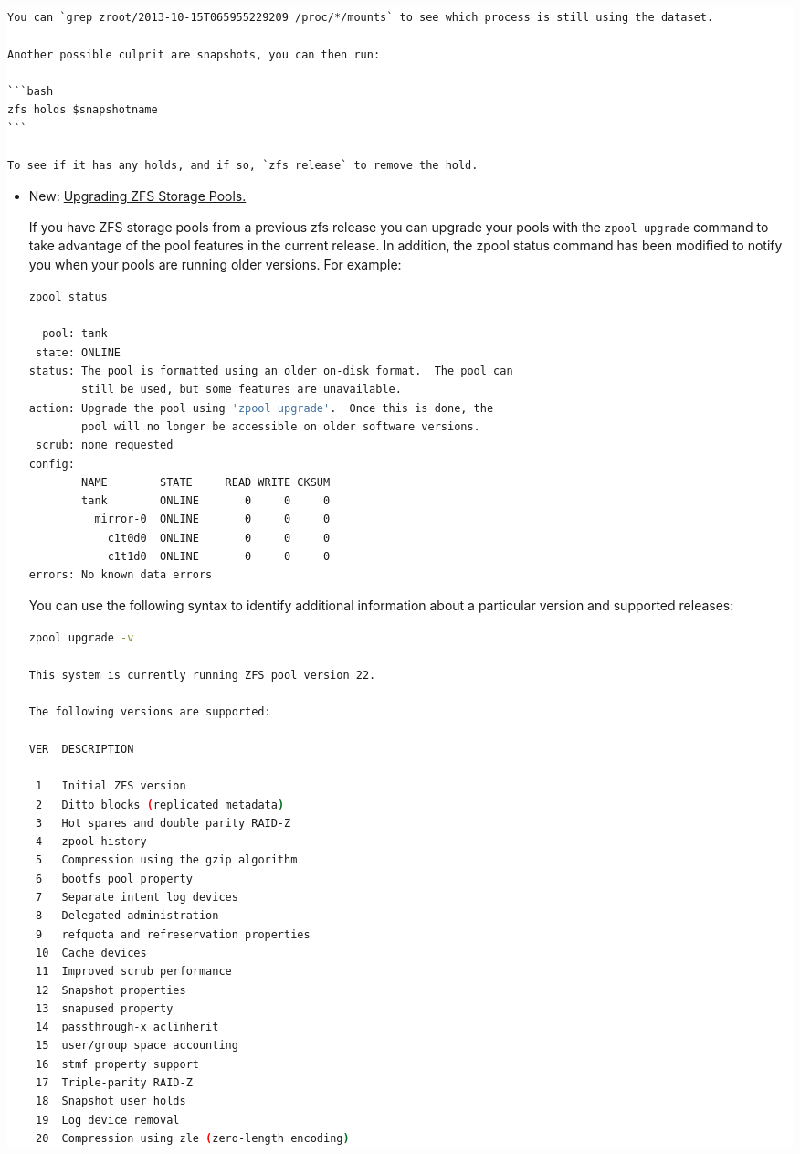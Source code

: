     You can `grep zroot/2013-10-15T065955229209 /proc/*/mounts` to see which process is still using the dataset.
    
    Another possible culprit are snapshots, you can then run:
    
    ```bash
    zfs holds $snapshotname
    ```
    
    To see if it has any holds, and if so, `zfs release` to remove the hold.

* New: [Upgrading ZFS Storage Pools.](zfs.md#upgrading-zfs-storage-pools)

    If you have ZFS storage pools from a previous zfs release you can upgrade your pools with the `zpool upgrade` command to take advantage of the pool features in the current release. In addition, the zpool status command has been modified to notify you when your pools are running older versions. For example:
    
    ```bash
    zpool status
    
      pool: tank
     state: ONLINE
    status: The pool is formatted using an older on-disk format.  The pool can
            still be used, but some features are unavailable.
    action: Upgrade the pool using 'zpool upgrade'.  Once this is done, the
            pool will no longer be accessible on older software versions.
     scrub: none requested
    config:
            NAME        STATE     READ WRITE CKSUM
            tank        ONLINE       0     0     0
              mirror-0  ONLINE       0     0     0
                c1t0d0  ONLINE       0     0     0
                c1t1d0  ONLINE       0     0     0
    errors: No known data errors
    ```
    
    You can use the following syntax to identify additional information about a particular version and supported releases:
    
    ```bash
    zpool upgrade -v
    
    This system is currently running ZFS pool version 22.
    
    The following versions are supported:
    
    VER  DESCRIPTION
    ---  --------------------------------------------------------
     1   Initial ZFS version
     2   Ditto blocks (replicated metadata)
     3   Hot spares and double parity RAID-Z
     4   zpool history
     5   Compression using the gzip algorithm
     6   bootfs pool property
     7   Separate intent log devices
     8   Delegated administration
     9   refquota and refreservation properties
     10  Cache devices
     11  Improved scrub performance
     12  Snapshot properties
     13  snapused property
     14  passthrough-x aclinherit
     15  user/group space accounting
     16  stmf property support
     17  Triple-parity RAID-Z
     18  Snapshot user holds
     19  Log device removal
     20  Compression using zle (zero-length encoding)